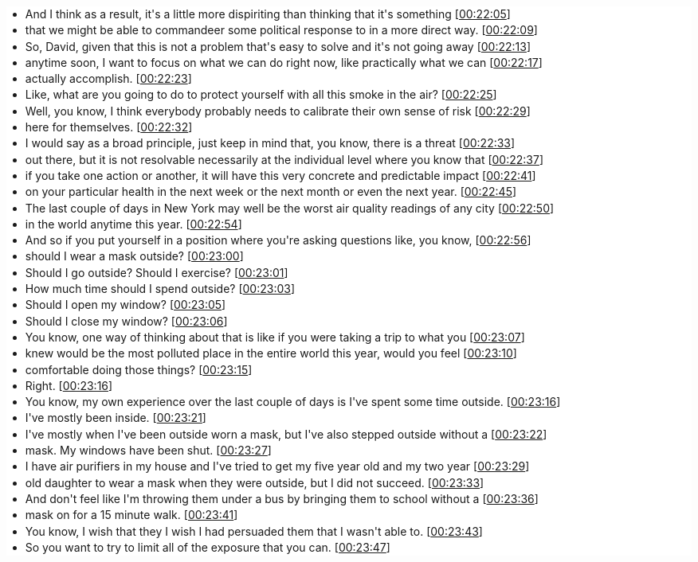 *  And I think as a result, it's a little more dispiriting than thinking that it's something [[00:22:05](https://www.youtube.com/watch?v=kWC61-UcSVA&t=1325.16s)]
*  that we might be able to commandeer some political response to in a more direct way. [[00:22:09](https://www.youtube.com/watch?v=kWC61-UcSVA&t=1329.1200000000001s)]
*  So, David, given that this is not a problem that's easy to solve and it's not going away [[00:22:13](https://www.youtube.com/watch?v=kWC61-UcSVA&t=1333.2s)]
*  anytime soon, I want to focus on what we can do right now, like practically what we can [[00:22:17](https://www.youtube.com/watch?v=kWC61-UcSVA&t=1337.64s)]
*  actually accomplish. [[00:22:23](https://www.youtube.com/watch?v=kWC61-UcSVA&t=1343.76s)]
*  Like, what are you going to do to protect yourself with all this smoke in the air? [[00:22:25](https://www.youtube.com/watch?v=kWC61-UcSVA&t=1345.32s)]
*  Well, you know, I think everybody probably needs to calibrate their own sense of risk [[00:22:29](https://www.youtube.com/watch?v=kWC61-UcSVA&t=1349.0s)]
*  here for themselves. [[00:22:32](https://www.youtube.com/watch?v=kWC61-UcSVA&t=1352.6000000000001s)]
*  I would say as a broad principle, just keep in mind that, you know, there is a threat [[00:22:33](https://www.youtube.com/watch?v=kWC61-UcSVA&t=1353.76s)]
*  out there, but it is not resolvable necessarily at the individual level where you know that [[00:22:37](https://www.youtube.com/watch?v=kWC61-UcSVA&t=1357.1200000000001s)]
*  if you take one action or another, it will have this very concrete and predictable impact [[00:22:41](https://www.youtube.com/watch?v=kWC61-UcSVA&t=1361.36s)]
*  on your particular health in the next week or the next month or even the next year. [[00:22:45](https://www.youtube.com/watch?v=kWC61-UcSVA&t=1365.6799999999998s)]
*  The last couple of days in New York may well be the worst air quality readings of any city [[00:22:50](https://www.youtube.com/watch?v=kWC61-UcSVA&t=1370.04s)]
*  in the world anytime this year. [[00:22:54](https://www.youtube.com/watch?v=kWC61-UcSVA&t=1374.6s)]
*  And so if you put yourself in a position where you're asking questions like, you know, [[00:22:56](https://www.youtube.com/watch?v=kWC61-UcSVA&t=1376.1999999999998s)]
*  should I wear a mask outside? [[00:23:00](https://www.youtube.com/watch?v=kWC61-UcSVA&t=1380.1999999999998s)]
*  Should I go outside? Should I exercise? [[00:23:01](https://www.youtube.com/watch?v=kWC61-UcSVA&t=1381.1599999999999s)]
*  How much time should I spend outside? [[00:23:03](https://www.youtube.com/watch?v=kWC61-UcSVA&t=1383.1599999999999s)]
*  Should I open my window? [[00:23:05](https://www.youtube.com/watch?v=kWC61-UcSVA&t=1385.04s)]
*  Should I close my window? [[00:23:06](https://www.youtube.com/watch?v=kWC61-UcSVA&t=1386.04s)]
*  You know, one way of thinking about that is like if you were taking a trip to what you [[00:23:07](https://www.youtube.com/watch?v=kWC61-UcSVA&t=1387.32s)]
*  knew would be the most polluted place in the entire world this year, would you feel [[00:23:10](https://www.youtube.com/watch?v=kWC61-UcSVA&t=1390.44s)]
*  comfortable doing those things? [[00:23:15](https://www.youtube.com/watch?v=kWC61-UcSVA&t=1395.16s)]
*  Right. [[00:23:16](https://www.youtube.com/watch?v=kWC61-UcSVA&t=1396.3600000000001s)]
*  You know, my own experience over the last couple of days is I've spent some time outside. [[00:23:16](https://www.youtube.com/watch?v=kWC61-UcSVA&t=1396.72s)]
*  I've mostly been inside. [[00:23:21](https://www.youtube.com/watch?v=kWC61-UcSVA&t=1401.0s)]
*  I've mostly when I've been outside worn a mask, but I've also stepped outside without a [[00:23:22](https://www.youtube.com/watch?v=kWC61-UcSVA&t=1402.6000000000001s)]
*  mask. My windows have been shut. [[00:23:27](https://www.youtube.com/watch?v=kWC61-UcSVA&t=1407.1200000000001s)]
*  I have air purifiers in my house and I've tried to get my five year old and my two year [[00:23:29](https://www.youtube.com/watch?v=kWC61-UcSVA&t=1409.3200000000002s)]
*  old daughter to wear a mask when they were outside, but I did not succeed. [[00:23:33](https://www.youtube.com/watch?v=kWC61-UcSVA&t=1413.8400000000001s)]
*  And don't feel like I'm throwing them under a bus by bringing them to school without a [[00:23:36](https://www.youtube.com/watch?v=kWC61-UcSVA&t=1416.72s)]
*  mask on for a 15 minute walk. [[00:23:41](https://www.youtube.com/watch?v=kWC61-UcSVA&t=1421.32s)]
*  You know, I wish that they I wish I had persuaded them that I wasn't able to. [[00:23:43](https://www.youtube.com/watch?v=kWC61-UcSVA&t=1423.9199999999998s)]
*  So you want to try to limit all of the exposure that you can. [[00:23:47](https://www.youtube.com/watch?v=kWC61-UcSVA&t=1427.04s)]